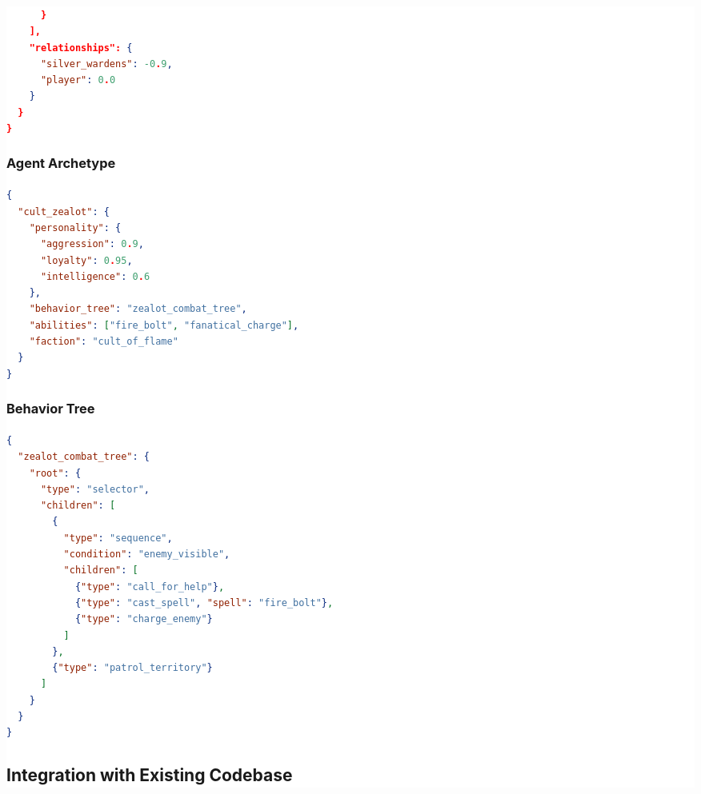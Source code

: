 ```json
      }
    ],
    "relationships": {
      "silver_wardens": -0.9,
      "player": 0.0
    }
  }
}
```

### Agent Archetype
```json
{
  "cult_zealot": {
    "personality": {
      "aggression": 0.9,
      "loyalty": 0.95,
      "intelligence": 0.6
    },
    "behavior_tree": "zealot_combat_tree",
    "abilities": ["fire_bolt", "fanatical_charge"],
    "faction": "cult_of_flame"
  }
}
```

### Behavior Tree
```json
{
  "zealot_combat_tree": {
    "root": {
      "type": "selector",
      "children": [
        {
          "type": "sequence",
          "condition": "enemy_visible",
          "children": [
            {"type": "call_for_help"},
            {"type": "cast_spell", "spell": "fire_bolt"},
            {"type": "charge_enemy"}
          ]
        },
        {"type": "patrol_territory"}
      ]
    }
  }
}
```

## Integration with Existing Codebase
